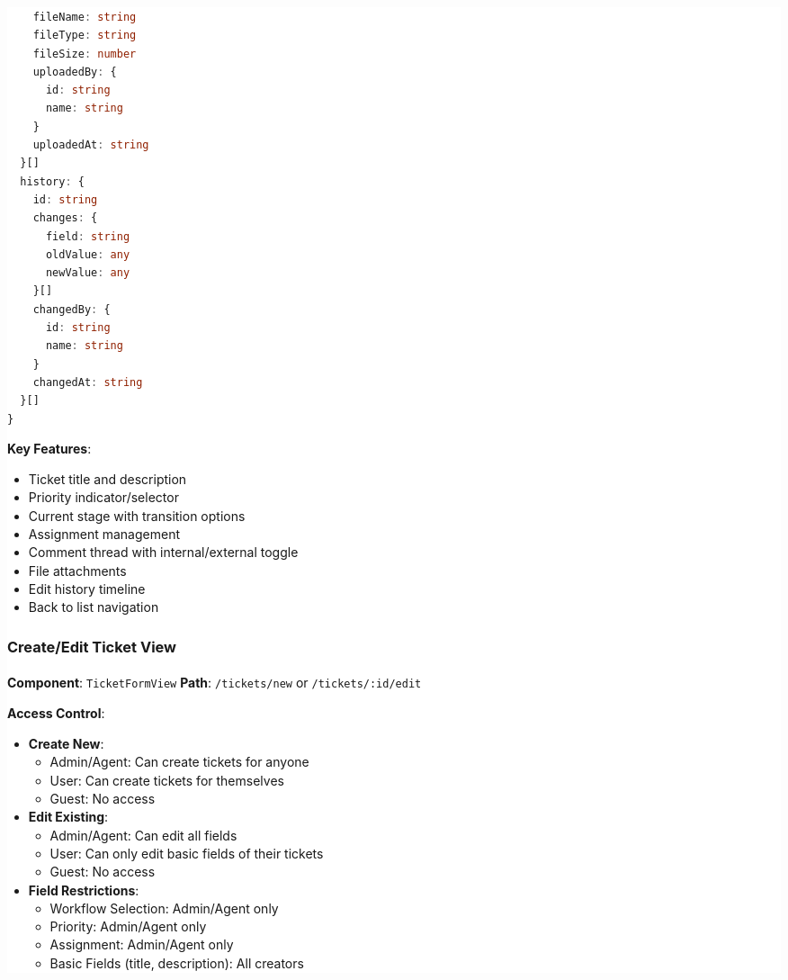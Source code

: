 ```typescript
    fileName: string
    fileType: string
    fileSize: number
    uploadedBy: {
      id: string
      name: string
    }
    uploadedAt: string
  }[]
  history: {
    id: string
    changes: {
      field: string
      oldValue: any
      newValue: any
    }[]
    changedBy: {
      id: string
      name: string
    }
    changedAt: string
  }[]
}
```

**Key Features**:
- Ticket title and description
- Priority indicator/selector
- Current stage with transition options
- Assignment management
- Comment thread with internal/external toggle
- File attachments
- Edit history timeline
- Back to list navigation

### Create/Edit Ticket View
**Component**: `TicketFormView`
**Path**: `/tickets/new` or `/tickets/:id/edit`

**Access Control**:
- **Create New**:
  - Admin/Agent: Can create tickets for anyone
  - User: Can create tickets for themselves
  - Guest: No access
- **Edit Existing**:
  - Admin/Agent: Can edit all fields
  - User: Can only edit basic fields of their tickets
  - Guest: No access
- **Field Restrictions**:
  - Workflow Selection: Admin/Agent only
  - Priority: Admin/Agent only
  - Assignment: Admin/Agent only
  - Basic Fields (title, description): All creators
